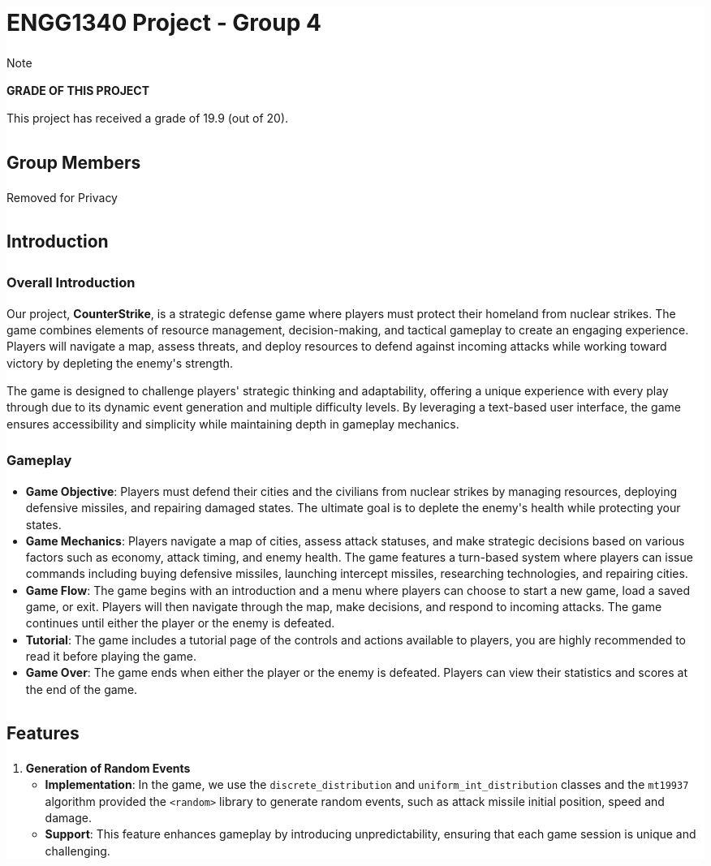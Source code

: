 # ENGG1340 Project - Group 4

> [!note]
> **GRADE OF THIS PROJECT**
>
> This project has received a grade of 19.9 (out of 20).

## Group Members

Removed for Privacy

## Introduction

### Overall Introduction

Our project, **CounterStrike**, is a strategic defense game where players must protect their homeland from nuclear strikes. The game combines elements of resource management, decision-making, and tactical gameplay to create an engaging experience. Players will navigate a map, assess threats, and deploy resources to defend against incoming attacks while working toward victory by depleting the enemy's strength.

The game is designed to challenge players' strategic thinking and adaptability, offering a unique experience with every play through due to its dynamic event generation and multiple difficulty levels. By leveraging a text-based user interface, the game ensures accessibility and simplicity while maintaining depth in gameplay mechanics.

### Gameplay

- **Game Objective**: Players must defend their cities and the civilians from nuclear strikes by managing resources, deploying defensive missiles, and repairing damaged states. The ultimate goal is to deplete the enemy's health while protecting your states.
- **Game Mechanics**: Players navigate a map of cities, assess attack statuses, and make strategic decisions based on various factors such as economy, attack timing, and enemy health. The game features a turn-based system where players can issue commands including buying defensive missiles, launching intercept missiles, researching technologies, and repairing cities.
- **Game Flow**: The game begins with an introduction and a menu where players can choose to start a new game, load a saved game, or exit. Players will then navigate through the map, make decisions, and respond to incoming attacks. The game continues until either the player or the enemy is defeated.
- **Tutorial**: The game includes a tutorial page of the controls and actions available to players, you are highly recommended to read it before playing the game.
- **Game Over**: The game ends when either the player or the enemy is defeated. Players can view their statistics and scores at the end of the game.

## Features



1. **Generation of Random Events**
   - **Implementation**: In the game, we use the `discrete_distribution` and `uniform_int_distribution` classes and the `mt19937` algorithm provided the `<random>` library to generate random events, such as attack missile initial position, speed and damage.
   - **Support**: This feature enhances gameplay by introducing unpredictability, ensuring that each game session is unique and challenging.
